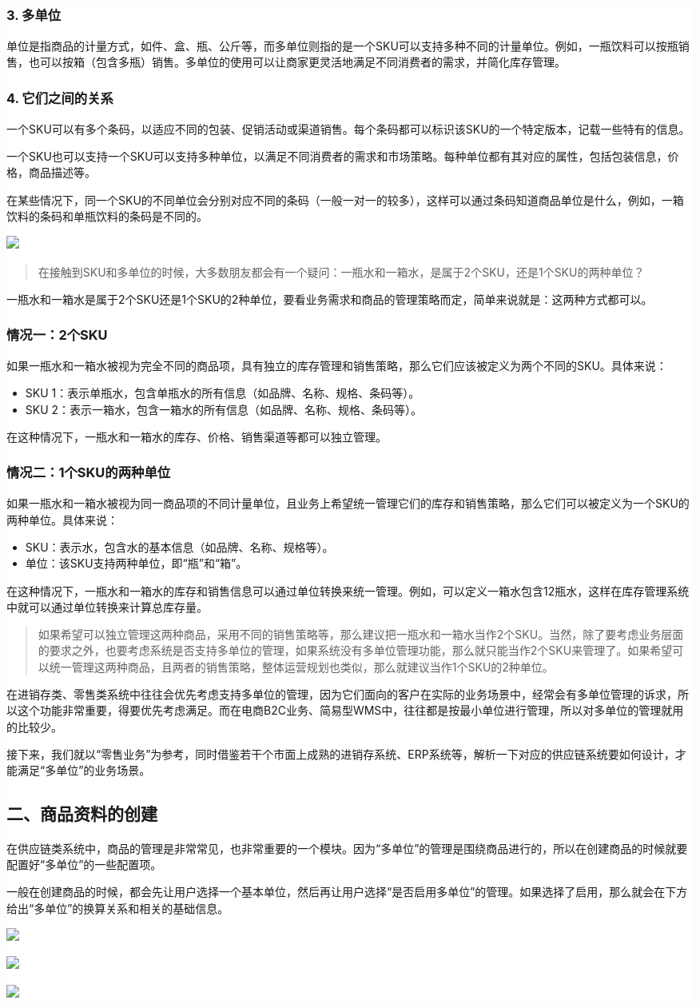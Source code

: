 ### 3\. 多单位

单位是指商品的计量方式，如件、盒、瓶、公斤等，而多单位则指的是一个SKU可以支持多种不同的计量单位。例如，一瓶饮料可以按瓶销售，也可以按箱（包含多瓶）销售。多单位的使用可以让商家更灵活地满足不同消费者的需求，并简化库存管理。

### 4\. 它们之间的关系

一个SKU可以有多个条码，以适应不同的包装、促销活动或渠道销售。每个条码都可以标识该SKU的一个特定版本，记载一些特有的信息。

一个SKU也可以支持一个SKU可以支持多种单位，以满足不同消费者的需求和市场策略。每种单位都有其对应的属性，包括包装信息，价格，商品描述等。

在某些情况下，同一个SKU的不同单位会分别对应不同的条码（一般一对一的较多），这样可以通过条码知道商品单位是什么，例如，一箱饮料的条码和单瓶饮料的条码是不同的。

![](https://image.woshipm.com/wp-files/2024/09/JbJqsvx0HnXeshOc4aEK.png)

> 在接触到SKU和多单位的时候，大多数朋友都会有一个疑问：一瓶水和一箱水，是属于2个SKU，还是1个SKU的两种单位？

一瓶水和一箱水是属于2个SKU还是1个SKU的2种单位，要看业务需求和商品的管理策略而定，简单来说就是：这两种方式都可以。

### 情况一：2个SKU

如果一瓶水和一箱水被视为完全不同的商品项，具有独立的库存管理和销售策略，那么它们应该被定义为两个不同的SKU。具体来说：

*   SKU 1：表示单瓶水，包含单瓶水的所有信息（如品牌、名称、规格、条码等）。
*   SKU 2：表示一箱水，包含一箱水的所有信息（如品牌、名称、规格、条码等）。

在这种情况下，一瓶水和一箱水的库存、价格、销售渠道等都可以独立管理。

### 情况二：1个SKU的两种单位

如果一瓶水和一箱水被视为同一商品项的不同计量单位，且业务上希望统一管理它们的库存和销售策略，那么它们可以被定义为一个SKU的两种单位。具体来说：

*   SKU：表示水，包含水的基本信息（如品牌、名称、规格等）。
*   单位：该SKU支持两种单位，即“瓶”和“箱”。

在这种情况下，一瓶水和一箱水的库存和销售信息可以通过单位转换来统一管理。例如，可以定义一箱水包含12瓶水，这样在库存管理系统中就可以通过单位转换来计算总库存量。

> 如果希望可以独立管理这两种商品，采用不同的销售策略等，那么建议把一瓶水和一箱水当作2个SKU。当然，除了要考虑业务层面的要求之外，也要考虑系统是否支持多单位的管理，如果系统没有多单位管理功能，那么就只能当作2个SKU来管理了。如果希望可以统一管理这两种商品，且两者的销售策略，整体运营规划也类似，那么就建议当作1个SKU的2种单位。

在进销存类、零售类系统中往往会优先考虑支持多单位的管理，因为它们面向的客户在实际的业务场景中，经常会有多单位管理的诉求，所以这个功能非常重要，得要优先考虑满足。而在电商B2C业务、简易型WMS中，往往都是按最小单位进行管理，所以对多单位的管理就用的比较少。

接下来，我们就以“零售业务”为参考，同时借鉴若干个市面上成熟的进销存系统、ERP系统等，解析一下对应的供应链系统要如何设计，才能满足“多单位”的业务场景。

## 二、商品资料的创建

在供应链类系统中，商品的管理是非常常见，也非常重要的一个模块。因为“多单位”的管理是围绕商品进行的，所以在创建商品的时候就要配置好“多单位”的一些配置项。

一般在创建商品的时候，都会先让用户选择一个基本单位，然后再让用户选择“是否启用多单位”的管理。如果选择了启用，那么就会在下方给出“多单位”的换算关系和相关的基础信息。

![](https://image.woshipm.com/wp-files/2024/09/V19A821iLY5aqHeJ1JkQ.png)

![](https://image.woshipm.com/wp-files/2024/09/Q7LCIIKJbQ67HzaH2p8e.png)

![](https://image.woshipm.com/wp-files/2024/09/KMOGgspFxHvyN9EWCfHg.png)
